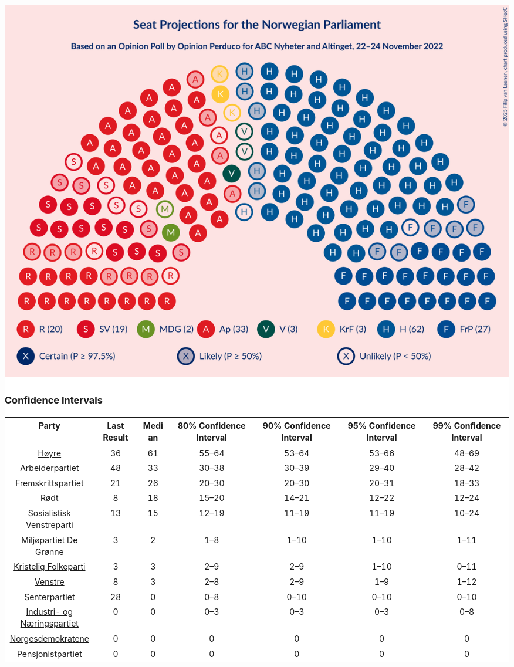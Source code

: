 ![Graph with seating plan not yet produced](2022-11-24-OpinionPerduco-seating-plan.png "Seating Plan")

### Confidence Intervals

| Party | Last Result | Median | 80% Confidence Interval | 90% Confidence Interval | 95% Confidence Interval | 99% Confidence Interval |
|:-----:|:-----------:|:------:|:-----------------------:|:-----------------------:|:-----------------------:|:-----------------------:|
| <a href="#høyre">Høyre</a> | 36 | 61 | 55–64 |53–64 |53–66 |48–69 |
| <a href="#arbeiderpartiet">Arbeiderpartiet</a> | 48 | 33 | 30–38 |30–39 |29–40 |28–42 |
| <a href="#fremskrittspartiet">Fremskrittspartiet</a> | 21 | 26 | 20–30 |20–30 |20–31 |18–33 |
| <a href="#rødt">Rødt</a> | 8 | 18 | 15–20 |14–21 |12–22 |12–24 |
| <a href="#sosialistisk-venstreparti">Sosialistisk Venstreparti</a> | 13 | 15 | 12–19 |11–19 |11–19 |10–24 |
| <a href="#miljøpartiet-de-grønne">Miljøpartiet De Grønne</a> | 3 | 2 | 1–8 |1–10 |1–10 |1–11 |
| <a href="#kristelig-folkeparti">Kristelig Folkeparti</a> | 3 | 3 | 2–9 |2–9 |1–10 |0–11 |
| <a href="#venstre">Venstre</a> | 8 | 3 | 2–8 |2–9 |1–9 |1–12 |
| <a href="#senterpartiet">Senterpartiet</a> | 28 | 0 | 0–8 |0–10 |0–10 |0–10 |
| <a href="#industri--og-næringspartiet">Industri- og Næringspartiet</a> | 0 | 0 | 0–3 |0–3 |0–3 |0–8 |
| <a href="#norgesdemokratene">Norgesdemokratene</a> | 0 | 0 | 0 |0 |0 |0 |
| <a href="#pensjonistpartiet">Pensjonistpartiet</a> | 0 | 0 | 0 |0 |0 |0 |
